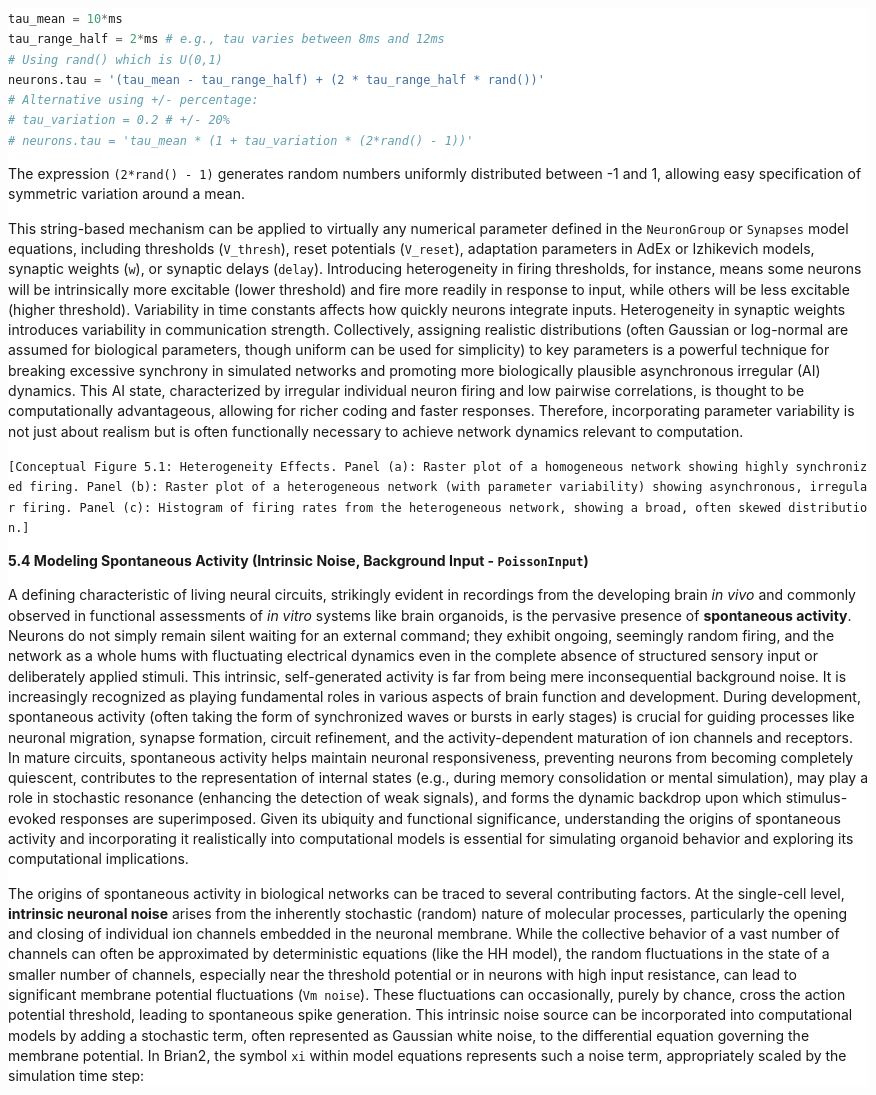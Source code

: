 ```python
tau_mean = 10*ms
tau_range_half = 2*ms # e.g., tau varies between 8ms and 12ms
# Using rand() which is U(0,1)
neurons.tau = '(tau_mean - tau_range_half) + (2 * tau_range_half * rand())'
# Alternative using +/- percentage:
# tau_variation = 0.2 # +/- 20%
# neurons.tau = 'tau_mean * (1 + tau_variation * (2*rand() - 1))'
```
The expression `(2*rand() - 1)` generates random numbers uniformly distributed between -1 and 1, allowing easy specification of symmetric variation around a mean.

This string-based mechanism can be applied to virtually any numerical parameter defined in the `NeuronGroup` or `Synapses` model equations, including thresholds (`V_thresh`), reset potentials (`V_reset`), adaptation parameters in AdEx or Izhikevich models, synaptic weights (`w`), or synaptic delays (`delay`). Introducing heterogeneity in firing thresholds, for instance, means some neurons will be intrinsically more excitable (lower threshold) and fire more readily in response to input, while others will be less excitable (higher threshold). Variability in time constants affects how quickly neurons integrate inputs. Heterogeneity in synaptic weights introduces variability in communication strength. Collectively, assigning realistic distributions (often Gaussian or log-normal are assumed for biological parameters, though uniform can be used for simplicity) to key parameters is a powerful technique for breaking excessive synchrony in simulated networks and promoting more biologically plausible asynchronous irregular (AI) dynamics. This AI state, characterized by irregular individual neuron firing and low pairwise correlations, is thought to be computationally advantageous, allowing for richer coding and faster responses. Therefore, incorporating parameter variability is not just about realism but is often functionally necessary to achieve network dynamics relevant to computation.

`[Conceptual Figure 5.1: Heterogeneity Effects. Panel (a): Raster plot of a homogeneous network showing highly synchronized firing. Panel (b): Raster plot of a heterogeneous network (with parameter variability) showing asynchronous, irregular firing. Panel (c): Histogram of firing rates from the heterogeneous network, showing a broad, often skewed distribution.]`

**5.4 Modeling Spontaneous Activity (Intrinsic Noise, Background Input - `PoissonInput`)**

A defining characteristic of living neural circuits, strikingly evident in recordings from the developing brain *in vivo* and commonly observed in functional assessments of *in vitro* systems like brain organoids, is the pervasive presence of **spontaneous activity**. Neurons do not simply remain silent waiting for an external command; they exhibit ongoing, seemingly random firing, and the network as a whole hums with fluctuating electrical dynamics even in the complete absence of structured sensory input or deliberately applied stimuli. This intrinsic, self-generated activity is far from being mere inconsequential background noise. It is increasingly recognized as playing fundamental roles in various aspects of brain function and development. During development, spontaneous activity (often taking the form of synchronized waves or bursts in early stages) is crucial for guiding processes like neuronal migration, synapse formation, circuit refinement, and the activity-dependent maturation of ion channels and receptors. In mature circuits, spontaneous activity helps maintain neuronal responsiveness, preventing neurons from becoming completely quiescent, contributes to the representation of internal states (e.g., during memory consolidation or mental simulation), may play a role in stochastic resonance (enhancing the detection of weak signals), and forms the dynamic backdrop upon which stimulus-evoked responses are superimposed. Given its ubiquity and functional significance, understanding the origins of spontaneous activity and incorporating it realistically into computational models is essential for simulating organoid behavior and exploring its computational implications.

The origins of spontaneous activity in biological networks can be traced to several contributing factors. At the single-cell level, **intrinsic neuronal noise** arises from the inherently stochastic (random) nature of molecular processes, particularly the opening and closing of individual ion channels embedded in the neuronal membrane. While the collective behavior of a vast number of channels can often be approximated by deterministic equations (like the HH model), the random fluctuations in the state of a smaller number of channels, especially near the threshold potential or in neurons with high input resistance, can lead to significant membrane potential fluctuations (`Vm noise`). These fluctuations can occasionally, purely by chance, cross the action potential threshold, leading to spontaneous spike generation. This intrinsic noise source can be incorporated into computational models by adding a stochastic term, often represented as Gaussian white noise, to the differential equation governing the membrane potential. In Brian2, the symbol `xi` within model equations represents such a noise term, appropriately scaled by the simulation time step:
